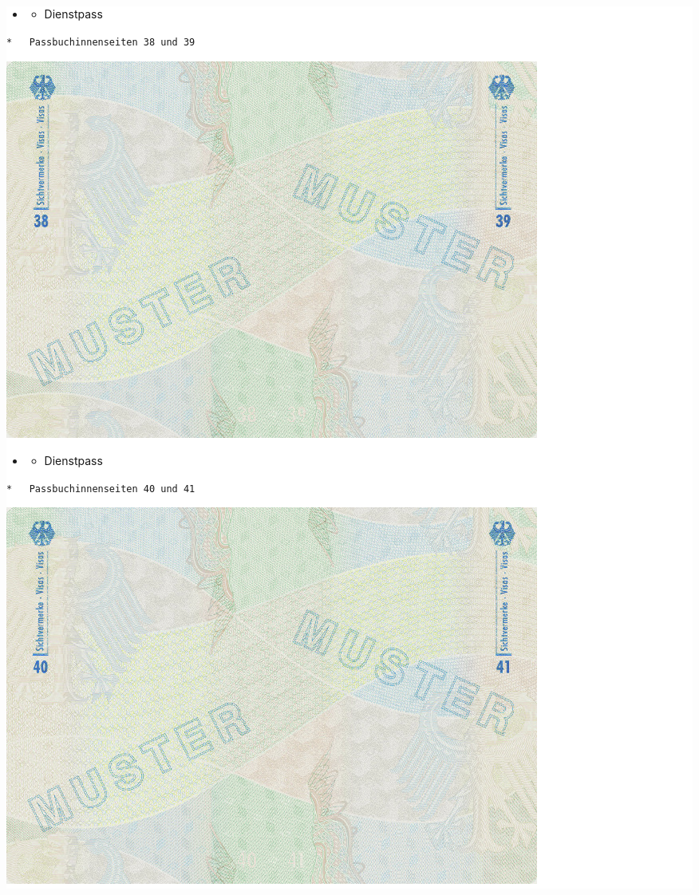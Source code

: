 *    *   Dienstpass

    *   Passbuchinnenseiten 38 und 39




![bgbl1_2017_j0162-1_0800.jpg](bgbl1_2017_j0162-1_0800.jpg)

*    *   Dienstpass

    *   Passbuchinnenseiten 40 und 41




![bgbl1_2017_j0162-1_0810.jpg](bgbl1_2017_j0162-1_0810.jpg)
